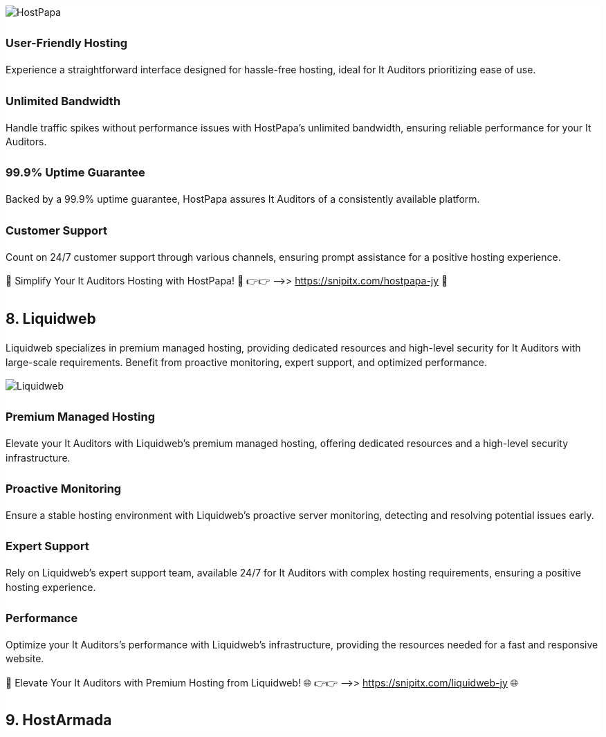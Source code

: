 ![HostPapa](https://i.imgur.com/ouDTkvl.jpeg "HostPapa Hosting")

### User-Friendly Hosting
Experience a straightforward interface designed for hassle-free hosting, ideal for It Auditors prioritizing ease of use.

### Unlimited Bandwidth
Handle traffic spikes without performance issues with HostPapa’s unlimited bandwidth, ensuring reliable performance for your It Auditors.

### 99.9% Uptime Guarantee
Backed by a 99.9% uptime guarantee, HostPapa assures It Auditors of a consistently available platform.

### Customer Support
Count on 24/7 customer support through various channels, ensuring prompt assistance for a positive hosting experience.

🌈 Simplify Your It Auditors Hosting with HostPapa! 🚀
👉👉 -->> https://snipitx.com/hostpapa-jy 🚀

## 8. Liquidweb

Liquidweb specializes in premium managed hosting, providing dedicated resources and high-level security for It Auditors with large-scale requirements. Benefit from proactive monitoring, expert support, and optimized performance.

![Liquidweb](https://i.imgur.com/4IvT9SC.jpeg "Liquidweb Hosting")

### Premium Managed Hosting
Elevate your It Auditors with Liquidweb’s premium managed hosting, offering dedicated resources and a high-level security infrastructure.

### Proactive Monitoring
Ensure a stable hosting environment with Liquidweb’s proactive server monitoring, detecting and resolving potential issues early.

### Expert Support
Rely on Liquidweb’s expert support team, available 24/7 for It Auditors with complex hosting requirements, ensuring a positive hosting experience.

### Performance
Optimize your It Auditors’s performance with Liquidweb’s infrastructure, providing the resources needed for a fast and responsive website.

🚀 Elevate Your It Auditors with Premium Hosting from Liquidweb! 🌐
👉👉 -->> https://snipitx.com/liquidweb-jy 🌐

## 9. HostArmada
